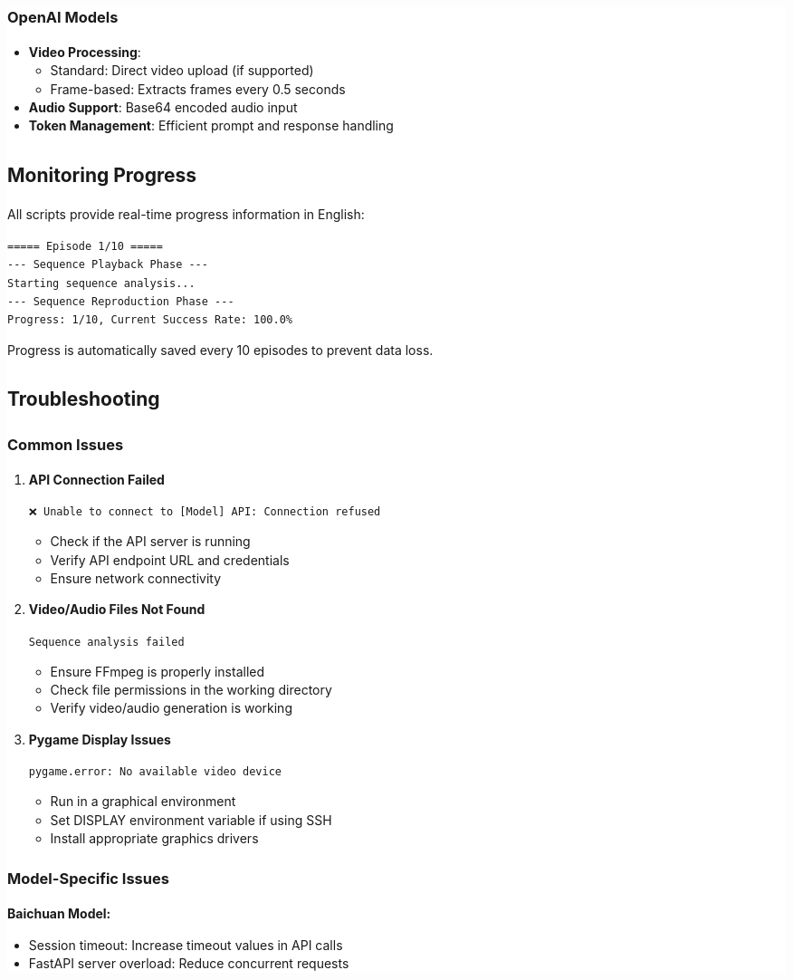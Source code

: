 ### OpenAI Models
- **Video Processing**: 
  - Standard: Direct video upload (if supported)
  - Frame-based: Extracts frames every 0.5 seconds
- **Audio Support**: Base64 encoded audio input
- **Token Management**: Efficient prompt and response handling

## Monitoring Progress

All scripts provide real-time progress information in English:

```
===== Episode 1/10 =====
--- Sequence Playback Phase ---
Starting sequence analysis...
--- Sequence Reproduction Phase ---
Progress: 1/10, Current Success Rate: 100.0%
```

Progress is automatically saved every 10 episodes to prevent data loss.

## Troubleshooting

### Common Issues

1. **API Connection Failed**
   ```
   ❌ Unable to connect to [Model] API: Connection refused
   ```
   - Check if the API server is running
   - Verify API endpoint URL and credentials
   - Ensure network connectivity

2. **Video/Audio Files Not Found**
   ```
   Sequence analysis failed
   ```
   - Ensure FFmpeg is properly installed
   - Check file permissions in the working directory
   - Verify video/audio generation is working

3. **Pygame Display Issues**
   ```
   pygame.error: No available video device
   ```
   - Run in a graphical environment
   - Set DISPLAY environment variable if using SSH
   - Install appropriate graphics drivers

### Model-Specific Issues

**Baichuan Model:**
- Session timeout: Increase timeout values in API calls
- FastAPI server overload: Reduce concurrent requests
